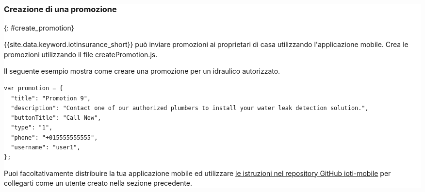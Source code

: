 
### Creazione di una promozione
{: #create_promotion}

{{site.data.keyword.iotinsurance_short}} può inviare promozioni ai proprietari di casa utilizzando l'applicazione mobile. Crea le promozioni utilizzando il file createPromotion.js.

Il seguente esempio mostra come creare una promozione per un idraulico autorizzato.

```
var promotion = {
  "title": "Promotion 9",
  "description": "Contact one of our authorized plumbers to install your water leak detection solution.",
  "buttonTitle": "Call Now",
  "type": "1",
  "phone": "+015555555555",
  "username": "user1",  
};

```

Puoi facoltativamente distribuire la tua applicazione mobile ed utilizzare [le istruzioni nel repository GitHub ioti-mobile](https://github.com/ibm-watson-iot/ioti-mobile) per collegarti come un utente creato nella sezione precedente.
